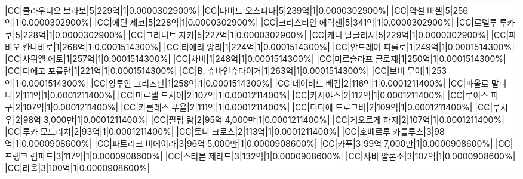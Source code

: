 |CC|클라우디오 브라보|5|229억|1|0.0000302900%|
|CC|다비드 오스피나|5|239억|1|0.0000302900%|
|CC|악셀 비첼|5|256억|1|0.0000302900%|
|CC|에딘 제코|5|228억|1|0.0000302900%|
|CC|크리스티안 에릭센|5|341억|1|0.0000302900%|
|CC|로멜루 루카쿠|5|228억|1|0.0000302900%|
|CC|그라니트 자카|5|227억|1|0.0000302900%|
|CC|케니 달글리시|5|229억|1|0.0000302900%|
|CC|파비오 칸나바로|1|268억|1|0.0001514300%|
|CC|티에리 앙리|1|224억|1|0.0001514300%|
|CC|안드레아 피를로|1|249억|1|0.0001514300%|
|CC|사뮈엘 에토|1|257억|1|0.0001514300%|
|CC|차비|1|248억|1|0.0001514300%|
|CC|미로슬라프 클로제|1|250억|1|0.0001514300%|
|CC|디에고 포를란|1|221억|1|0.0001514300%|
|CC|B. 슈바인슈타이거|1|263억|1|0.0001514300%|
|CC|보비 무어|1|253억|1|0.0001514300%|
|CC|앙투안 그리즈만|1|258억|1|0.0001514300%|
|CC|데이비드 베컴|2|116억|1|0.0001211400%|
|CC|파올로 말디니|2|111억|1|0.0001211400%|
|CC|마르셀 드사이|2|107억|1|0.0001211400%|
|CC|카시야스|2|112억|1|0.0001211400%|
|CC|루이스 피구|2|107억|1|0.0001211400%|
|CC|카를레스 푸욜|2|111억|1|0.0001211400%|
|CC|디디에 드로그바|2|109억|1|0.0001211400%|
|CC|루시우|2|98억 3,000만|1|0.0001211400%|
|CC|필립 람|2|95억 4,000만|1|0.0001211400%|
|CC|게오르게 하지|2|107억|1|0.0001211400%|
|CC|루카 모드리치|2|93억|1|0.0001211400%|
|CC|토니 크로스|2|113억|1|0.0001211400%|
|CC|호베르투 카를루스|3|98억|1|0.0000908600%|
|CC|파트리크 비에이라|3|96억 5,000만|1|0.0000908600%|
|CC|카푸|3|99억 7,000만|1|0.0000908600%|
|CC|프랭크 램파드|3|117억|1|0.0000908600%|
|CC|스티븐 제라드|3|132억|1|0.0000908600%|
|CC|샤비 알론소|3|107억|1|0.0000908600%|
|CC|라울|3|100억|1|0.0000908600%|